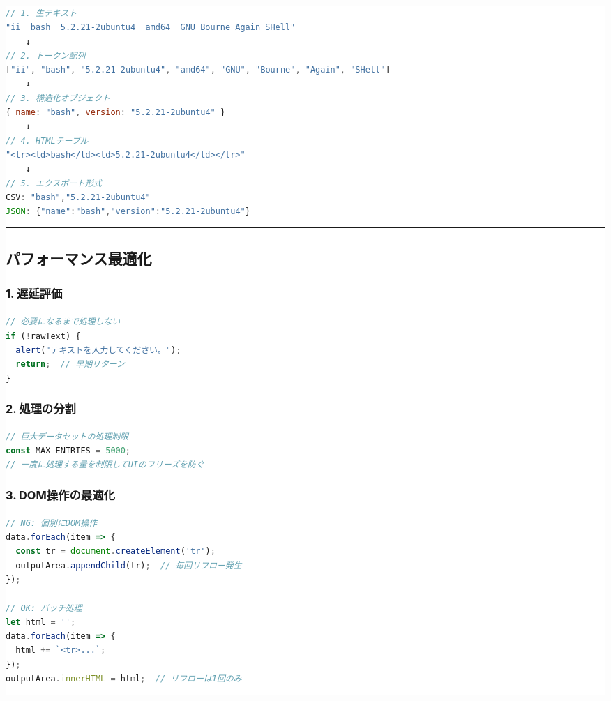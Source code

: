 ```javascript
// 1. 生テキスト
"ii  bash  5.2.21-2ubuntu4  amd64  GNU Bourne Again SHell"
    ↓
// 2. トークン配列
["ii", "bash", "5.2.21-2ubuntu4", "amd64", "GNU", "Bourne", "Again", "SHell"]
    ↓
// 3. 構造化オブジェクト
{ name: "bash", version: "5.2.21-2ubuntu4" }
    ↓
// 4. HTMLテーブル
"<tr><td>bash</td><td>5.2.21-2ubuntu4</td></tr>"
    ↓
// 5. エクスポート形式
CSV: "bash","5.2.21-2ubuntu4"
JSON: {"name":"bash","version":"5.2.21-2ubuntu4"}
```

---

## パフォーマンス最適化

### 1. 遅延評価

```javascript
// 必要になるまで処理しない
if (!rawText) {
  alert("テキストを入力してください。");
  return;  // 早期リターン
}
```

### 2. 処理の分割

```javascript
// 巨大データセットの処理制限
const MAX_ENTRIES = 5000;
// 一度に処理する量を制限してUIのフリーズを防ぐ
```

### 3. DOM操作の最適化

```javascript
// NG: 個別にDOM操作
data.forEach(item => {
  const tr = document.createElement('tr');
  outputArea.appendChild(tr);  // 毎回リフロー発生
});

// OK: バッチ処理
let html = '';
data.forEach(item => {
  html += `<tr>...`;
});
outputArea.innerHTML = html;  // リフローは1回のみ
```

---